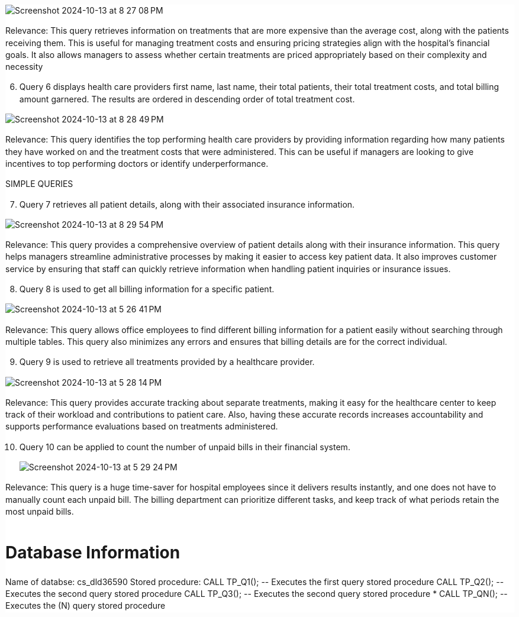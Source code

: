 <img width="502" alt="Screenshot 2024-10-13 at 8 27 08 PM" src="https://github.com/user-attachments/assets/71134055-cbe3-47bb-86f4-0c96318b3b53">

Relevance: This query retrieves information on treatments that are more expensive than the average cost, along with the patients receiving them. This is useful for managing treatment costs and ensuring pricing strategies align with the hospital’s financial goals. It also allows managers to assess whether certain treatments are priced appropriately based on their complexity and necessity


6. Query 6 displays health care providers first name, last name, their total patients, their total treatment costs, and total billing amount garnered. The results are ordered in descending order of total treatment cost.

<img width="455" alt="Screenshot 2024-10-13 at 8 28 49 PM" src="https://github.com/user-attachments/assets/60983530-8bee-41b1-ab99-9eb2a358a926">

Relevance: This query identifies the top performing health care providers by providing information regarding how many patients they have worked on and the treatment costs that were administered. This can be useful if managers are looking to give incentives to top performing doctors or identify underperformance. 


SIMPLE QUERIES

7. Query 7 retrieves all patient details, along with their associated insurance information.

<img width="502" alt="Screenshot 2024-10-13 at 8 29 54 PM" src="https://github.com/user-attachments/assets/3ac5a4c3-5546-4b2f-84b2-5a2201a21e5b">

Relevance: This query provides a comprehensive overview of patient details along with their insurance information. This query helps managers streamline administrative processes by making it easier to access key patient data. It also improves customer service by ensuring that staff can quickly retrieve information when handling patient inquiries or insurance issues.

8. Query 8 is used to get all billing information for a specific patient.
<img width="493" alt="Screenshot 2024-10-13 at 5 26 41 PM" src="https://github.com/user-attachments/assets/2bd48fc2-cc18-4446-9fa3-b39870697e83">

Relevance: This query allows office employees to find different billing information for a patient easily without searching through multiple tables. This query also minimizes any errors and ensures that billing details are for the correct individual.

9. Query 9 is used to retrieve all treatments provided by a healthcare provider.
  <img width="473" alt="Screenshot 2024-10-13 at 5 28 14 PM" src="https://github.com/user-attachments/assets/956fba1b-25a6-44d9-a2ce-49642777ee6d">

Relevance: This query provides accurate tracking about separate treatments, making it easy for the healthcare center to keep track of their workload and contributions to patient care. Also, having these accurate records increases accountability and supports performance evaluations based on treatments administered.


10. Query 10 can be applied to count the number of unpaid bills in their financial system.

    <img width="237" alt="Screenshot 2024-10-13 at 5 29 24 PM" src="https://github.com/user-attachments/assets/c23fa738-52bb-4221-bb4b-fffc48b35584">

Relevance: This query is a huge time-saver for hospital employees since it delivers results instantly, and one does not have to manually count each unpaid bill. The billing department can prioritize different tasks, and keep track of what periods retain the most unpaid bills.

# Database Information
Name of databse: cs_dld36590
Stored procedure: CALL TP_Q1();  -- Executes the first query stored procedure
                  CALL TP_Q2();  -- Executes the second query stored procedure
                  CALL TP_Q3();  -- Executes the second query stored procedure
               *  CALL TP_QN();  -- Executes the (N) query stored procedure 
